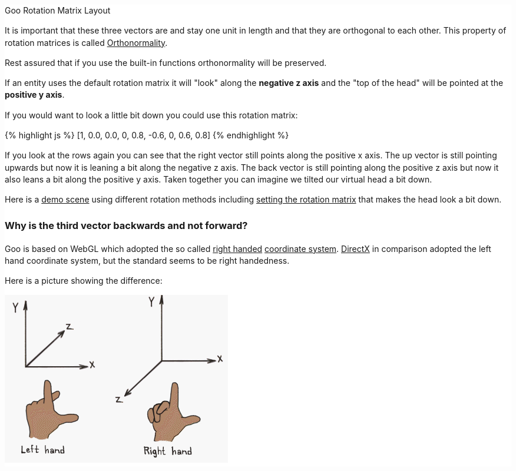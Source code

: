 Goo Rotation Matrix Layout  

It is important that these three vectors are and stay one unit in length and that they are orthogonal to each other. This property of rotation matrices is called [Orthonormality](http://en.wikipedia.org/wiki/Orthonormality).  

Rest assured that if you use the built-in functions orthonormality will be preserved.  

If an entity uses the default rotation matrix it will "look" along the **negative z axis** and the "top of the head" will be pointed at the **positive y axis**.  

If you would want to look a little bit down you could use this rotation matrix:

{% highlight js %}
[1, 0.0,  0.0,
 0, 0.8, -0.6,
 0, 0.6,  0.8]
{% endhighlight %}

If you look at the rows again you can see that the right vector still points along the positive x axis. The up vector is still pointing upwards but now it is leaning a bit along the negative z axis. The back vector is still pointing along the positive z axis but now it also leans a bit along the positive y axis. Taken together you can imagine we tilted our virtual head a bit down.

<div class="alert alert-info">
    Here is a <a href="https://goote.ch/0e7df388f6ca4787be8884a87504955e.scene/">demo scene</a> using different rotation methods including <a href="https://goote.ch/bdfac8ffdb4644f689ec583e9d3fb7a1.scene/">setting the rotation matrix</a> that makes the head look a bit down.
</div>

### Why is the third vector backwards and not forward?

Goo is based on WebGL which adopted the so called [right handed](http://en.wikipedia.org/wiki/Right-hand_rule) [coordinate system](http://en.wikipedia.org/wiki/Cartesian_coordinate_system). [DirectX](http://programmers.stackexchange.com/questions/17519/why-does-directx-use-a-left-handed-coordinate-system) in comparison adopted the left hand coordinate system, but the standard seems to be right handedness.  

Here is a picture showing the difference:  

[![left_right_hand](left_right_hand.gif)](http://viz.aset.psu.edu/gho/sem_notes/3d_fundamentals/html/3d_coordinates.html)  
